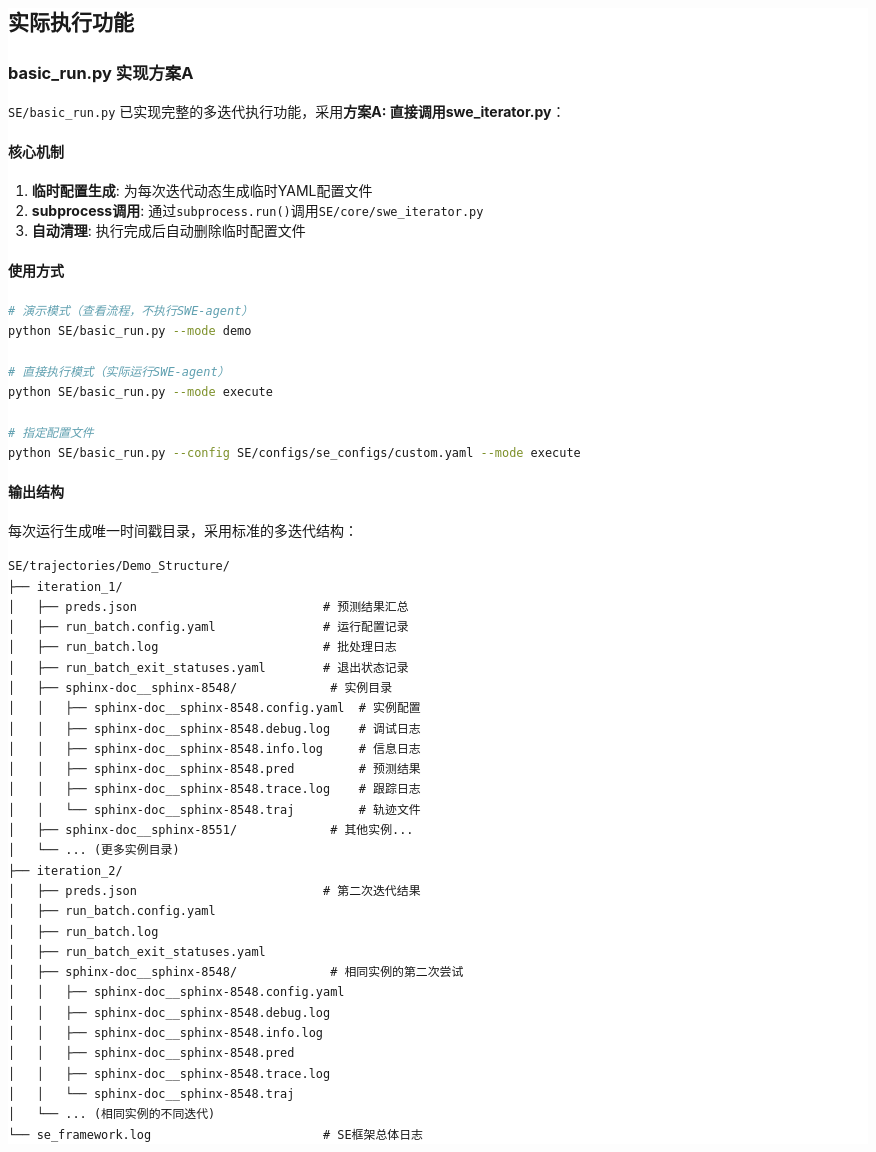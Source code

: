 ## 实际执行功能

### basic_run.py 实现方案A

`SE/basic_run.py` 已实现完整的多迭代执行功能，采用**方案A: 直接调用swe_iterator.py**：

#### 核心机制
1. **临时配置生成**: 为每次迭代动态生成临时YAML配置文件
2. **subprocess调用**: 通过`subprocess.run()`调用`SE/core/swe_iterator.py`
3. **自动清理**: 执行完成后自动删除临时配置文件

#### 使用方式
```bash
# 演示模式（查看流程，不执行SWE-agent）
python SE/basic_run.py --mode demo

# 直接执行模式（实际运行SWE-agent）
python SE/basic_run.py --mode execute

# 指定配置文件
python SE/basic_run.py --config SE/configs/se_configs/custom.yaml --mode execute
```

#### 输出结构
每次运行生成唯一时间戳目录，采用标准的多迭代结构：
```
SE/trajectories/Demo_Structure/
├── iteration_1/
│   ├── preds.json                          # 预测结果汇总
│   ├── run_batch.config.yaml               # 运行配置记录
│   ├── run_batch.log                       # 批处理日志
│   ├── run_batch_exit_statuses.yaml        # 退出状态记录
│   ├── sphinx-doc__sphinx-8548/             # 实例目录
│   │   ├── sphinx-doc__sphinx-8548.config.yaml  # 实例配置
│   │   ├── sphinx-doc__sphinx-8548.debug.log    # 调试日志
│   │   ├── sphinx-doc__sphinx-8548.info.log     # 信息日志
│   │   ├── sphinx-doc__sphinx-8548.pred         # 预测结果
│   │   ├── sphinx-doc__sphinx-8548.trace.log    # 跟踪日志
│   │   └── sphinx-doc__sphinx-8548.traj         # 轨迹文件
│   ├── sphinx-doc__sphinx-8551/             # 其他实例...
│   └── ... (更多实例目录)
├── iteration_2/
│   ├── preds.json                          # 第二次迭代结果
│   ├── run_batch.config.yaml
│   ├── run_batch.log
│   ├── run_batch_exit_statuses.yaml
│   ├── sphinx-doc__sphinx-8548/             # 相同实例的第二次尝试
│   │   ├── sphinx-doc__sphinx-8548.config.yaml
│   │   ├── sphinx-doc__sphinx-8548.debug.log
│   │   ├── sphinx-doc__sphinx-8548.info.log
│   │   ├── sphinx-doc__sphinx-8548.pred
│   │   ├── sphinx-doc__sphinx-8548.trace.log
│   │   └── sphinx-doc__sphinx-8548.traj
│   └── ... (相同实例的不同迭代)
└── se_framework.log                        # SE框架总体日志
```
